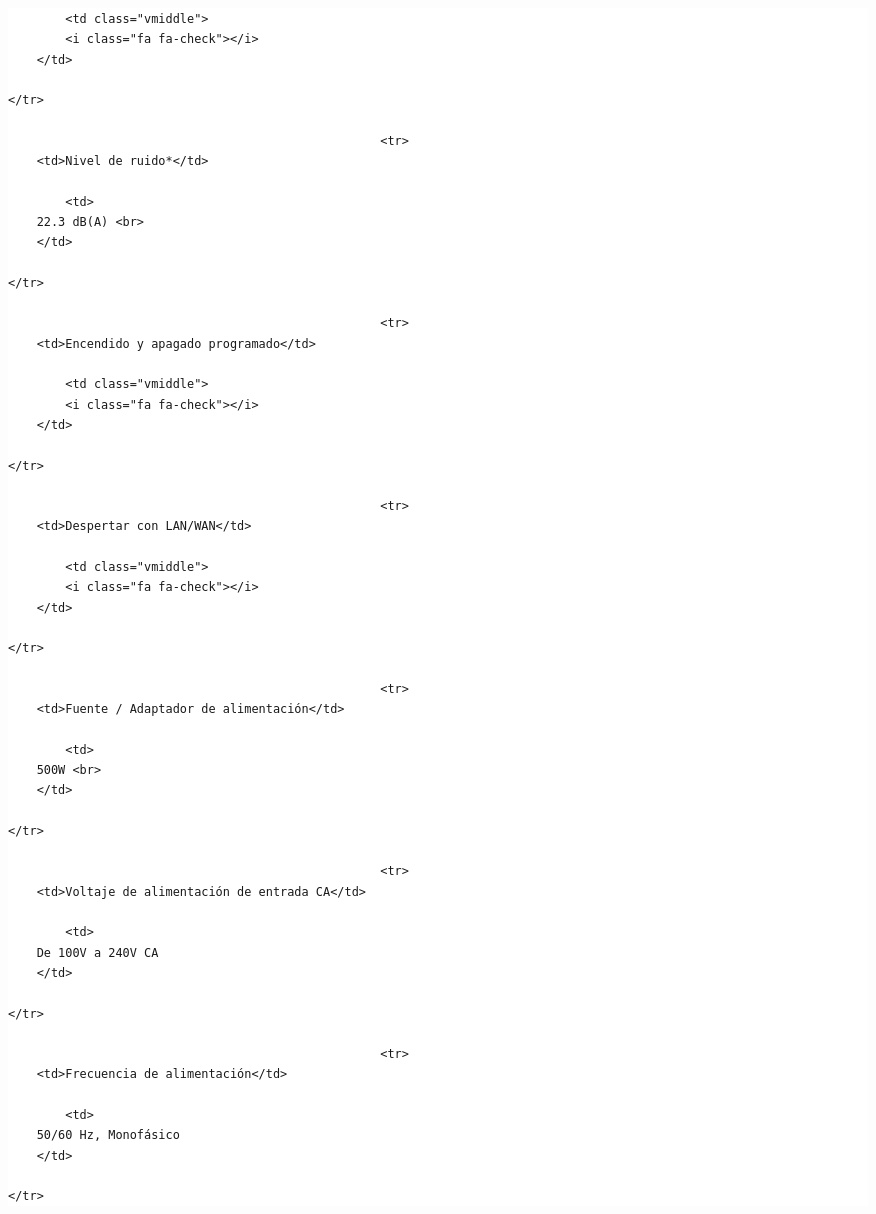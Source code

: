 			<td class="vmiddle">
			<i class="fa fa-check"></i>
		</td>
	
	</tr>

														<tr>
		<td>Nivel de ruido*</td>

			<td>
		22.3 dB(A) <br>
		</td>
	
	</tr>

														<tr>
		<td>Encendido y apagado programado</td>

			<td class="vmiddle">
			<i class="fa fa-check"></i>
		</td>
	
	</tr>

														<tr>
		<td>Despertar con LAN/WAN</td>

			<td class="vmiddle">
			<i class="fa fa-check"></i>
		</td>
	
	</tr>

														<tr>
		<td>Fuente / Adaptador de alimentación</td>

			<td>
		500W <br>
		</td>
	
	</tr>

														<tr>
		<td>Voltaje de alimentación de entrada CA</td>

			<td>
		De 100V a 240V CA
		</td>
	
	</tr>

														<tr>
		<td>Frecuencia de alimentación</td>

			<td>
		50/60 Hz, Monofásico
		</td>
	
	</tr>
